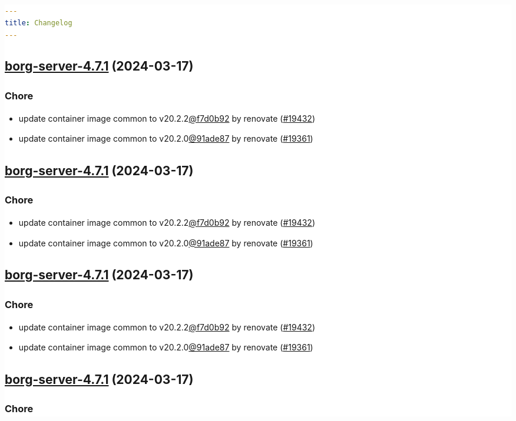 ```yaml
---
title: Changelog
---
```




## [borg-server-4.7.1](https://github.com/truecharts/charts/compare/borg-server-4.6.0...borg-server-4.7.1) (2024-03-17)

### Chore



- update container image common to v20.2.2[@f7d0b92](https://github.com/f7d0b92) by renovate ([#19432](https://github.com/truecharts/charts/issues/19432))

- update container image common to v20.2.0[@91ade87](https://github.com/91ade87) by renovate ([#19361](https://github.com/truecharts/charts/issues/19361))


## [borg-server-4.7.1](https://github.com/truecharts/charts/compare/borg-server-4.6.0...borg-server-4.7.1) (2024-03-17)

### Chore



- update container image common to v20.2.2[@f7d0b92](https://github.com/f7d0b92) by renovate ([#19432](https://github.com/truecharts/charts/issues/19432))

- update container image common to v20.2.0[@91ade87](https://github.com/91ade87) by renovate ([#19361](https://github.com/truecharts/charts/issues/19361))


## [borg-server-4.7.1](https://github.com/truecharts/charts/compare/borg-server-4.6.0...borg-server-4.7.1) (2024-03-17)

### Chore



- update container image common to v20.2.2[@f7d0b92](https://github.com/f7d0b92) by renovate ([#19432](https://github.com/truecharts/charts/issues/19432))

- update container image common to v20.2.0[@91ade87](https://github.com/91ade87) by renovate ([#19361](https://github.com/truecharts/charts/issues/19361))


## [borg-server-4.7.1](https://github.com/truecharts/charts/compare/borg-server-4.6.0...borg-server-4.7.1) (2024-03-17)

### Chore
